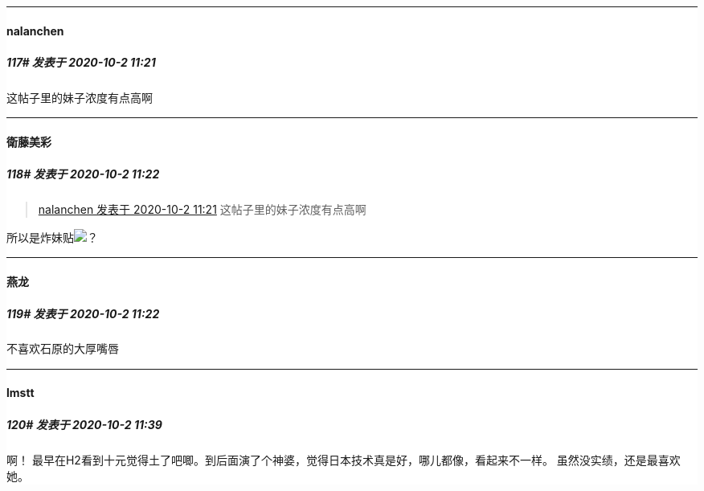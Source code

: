 





*****

####  nalanchen  
##### 117#       发表于 2020-10-2 11:21




这帖子里的妹子浓度有点高啊







*****

####  衛藤美彩  
##### 118#       发表于 2020-10-2 11:22



<blockquote><a href="httphttps://bbs.saraba1st.com/2b/forum.php?mod=redirect&amp;goto=findpost&amp;pid=48927568&amp;ptid=1962908" target="_blank">nalanchen 发表于 2020-10-2 11:21</a>
这帖子里的妹子浓度有点高啊</blockquote>
所以是炸妹贴<img src="https://static.saraba1st.com/image/smiley/face2017/047.png" referrerpolicy="no-referrer">？







*****

####  燕龙  
##### 119#       发表于 2020-10-2 11:22




不喜欢石原的大厚嘴唇







*****

####  lmstt  
##### 120#       发表于 2020-10-2 11:39




啊！
最早在H2看到十元觉得土了吧唧。到后面演了个神婆，觉得日本技术真是好，哪儿都像，看起来不一样。
虽然没实绩，还是最喜欢她。

